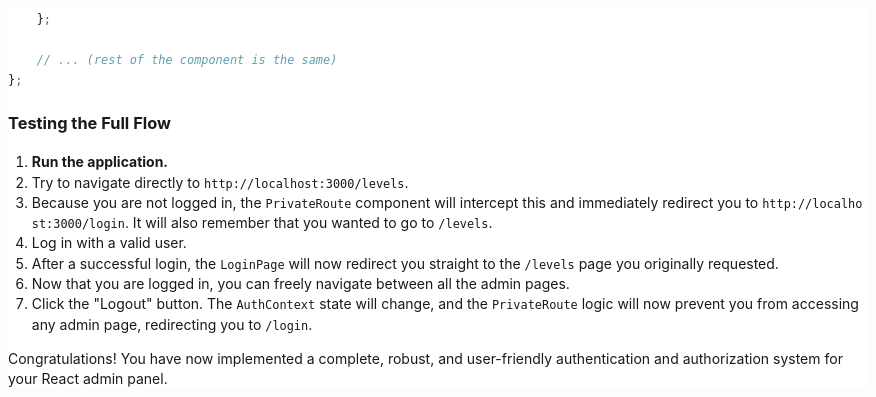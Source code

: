 ```typescript
    };

    // ... (rest of the component is the same)
};
```

### **Testing the Full Flow**

1.  **Run the application.**
2.  Try to navigate directly to `http://localhost:3000/levels`.
3.  Because you are not logged in, the `PrivateRoute` component will intercept this and immediately redirect you to `http://localhost:3000/login`. It will also remember that you wanted to go to `/levels`.
4.  Log in with a valid user.
5.  After a successful login, the `LoginPage` will now redirect you straight to the `/levels` page you originally requested.
6.  Now that you are logged in, you can freely navigate between all the admin pages.
7.  Click the "Logout" button. The `AuthContext` state will change, and the `PrivateRoute` logic will now prevent you from accessing any admin page, redirecting you to `/login`.

Congratulations! You have now implemented a complete, robust, and user-friendly authentication and authorization system for your React admin panel.
